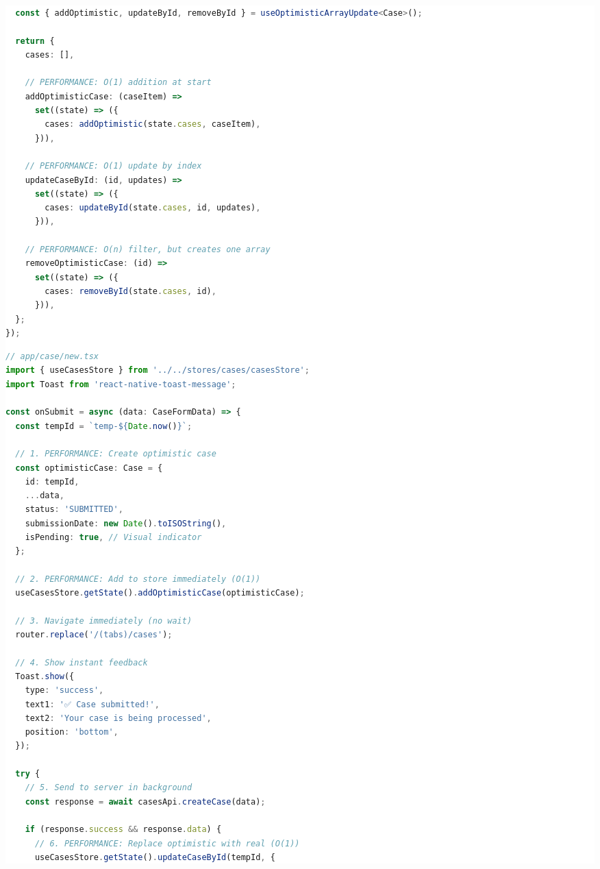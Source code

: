 ```typescript
  const { addOptimistic, updateById, removeById } = useOptimisticArrayUpdate<Case>();
  
  return {
    cases: [],
    
    // PERFORMANCE: O(1) addition at start
    addOptimisticCase: (caseItem) =>
      set((state) => ({
        cases: addOptimistic(state.cases, caseItem),
      })),
    
    // PERFORMANCE: O(1) update by index
    updateCaseById: (id, updates) =>
      set((state) => ({
        cases: updateById(state.cases, id, updates),
      })),
    
    // PERFORMANCE: O(n) filter, but creates one array
    removeOptimisticCase: (id) =>
      set((state) => ({
        cases: removeById(state.cases, id),
      })),
  };
});
```

```typescript
// app/case/new.tsx
import { useCasesStore } from '../../stores/cases/casesStore';
import Toast from 'react-native-toast-message';

const onSubmit = async (data: CaseFormData) => {
  const tempId = `temp-${Date.now()}`;
  
  // 1. PERFORMANCE: Create optimistic case
  const optimisticCase: Case = {
    id: tempId,
    ...data,
    status: 'SUBMITTED',
    submissionDate: new Date().toISOString(),
    isPending: true, // Visual indicator
  };
  
  // 2. PERFORMANCE: Add to store immediately (O(1))
  useCasesStore.getState().addOptimisticCase(optimisticCase);
  
  // 3. Navigate immediately (no wait)
  router.replace('/(tabs)/cases');
  
  // 4. Show instant feedback
  Toast.show({
    type: 'success',
    text1: '✅ Case submitted!',
    text2: 'Your case is being processed',
    position: 'bottom',
  });
  
  try {
    // 5. Send to server in background
    const response = await casesApi.createCase(data);
    
    if (response.success && response.data) {
      // 6. PERFORMANCE: Replace optimistic with real (O(1))
      useCasesStore.getState().updateCaseById(tempId, {
```